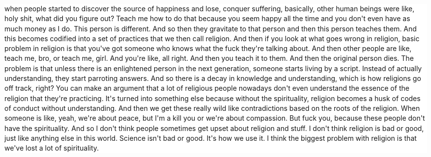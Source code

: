 when people started to discover the source of happiness and lose, conquer suffering, basically, other human beings were like, holy shit, what did you figure out? Teach me how to do that because you seem happy all the time and you don't even have as much money as I do. This person is different. And so then they gravitate to that person and then this person teaches them. And this becomes codified into a set of practices that we then call religion. And then if you look at what goes wrong in religion, basic problem in religion is that you've got someone who knows what the fuck they're talking about. And then other people are like, teach me, bro, or teach me, girl. And you're like, all right. And then you teach it to them. And then the original person dies. The problem is that unless there is an enlightened person in the next generation, someone starts living by a script. Instead of actually understanding, they start parroting answers. And so there is a decay in knowledge and understanding, which is how religions go off track, right? You can make an argument that a lot of religious people nowadays don't even understand the essence of the religion that they're practicing. It's turned into something else because without the spirituality, religion becomes a husk of codes of conduct without understanding. And then we get these really wild like contradictions based on the roots of the religion. When someone is like, yeah, we're about peace, but I'm a kill you or we're about compassion. But fuck you, because these people don't have the spirituality. And so I don't think people sometimes get upset about religion and stuff. I don't think religion is bad or good, just like anything else in this world. Science isn't bad or good. It's how we use it. I think the biggest problem with religion is that we've lost a lot of spirituality.